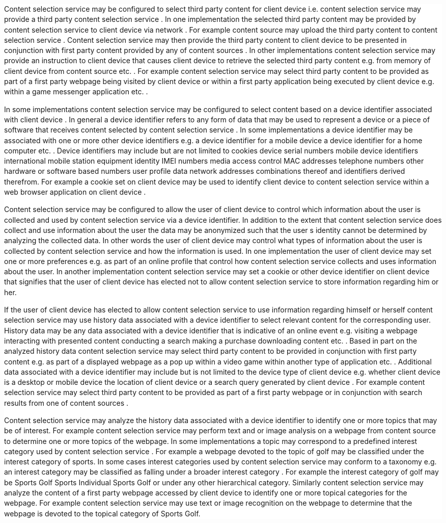 Content selection service may be configured to select third party content for client device i.e. content selection service may provide a third party content selection service . In one implementation the selected third party content may be provided by content selection service to client device via network . For example content source may upload the third party content to content selection service . Content selection service may then provide the third party content to client device to be presented in conjunction with first party content provided by any of content sources . In other implementations content selection service may provide an instruction to client device that causes client device to retrieve the selected third party content e.g. from memory of client device from content source etc. . For example content selection service may select third party content to be provided as part of a first party webpage being visited by client device or within a first party application being executed by client device e.g. within a game messenger application etc. .

In some implementations content selection service may be configured to select content based on a device identifier associated with client device . In general a device identifier refers to any form of data that may be used to represent a device or a piece of software that receives content selected by content selection service . In some implementations a device identifier may be associated with one or more other device identifiers e.g. a device identifier for a mobile device a device identifier for a home computer etc. . Device identifiers may include but are not limited to cookies device serial numbers mobile device identifiers international mobile station equipment identity IMEI numbers media access control MAC addresses telephone numbers other hardware or software based numbers user profile data network addresses combinations thereof and identifiers derived therefrom. For example a cookie set on client device may be used to identify client device to content selection service within a web browser application on client device .

Content selection service may be configured to allow the user of client device to control which information about the user is collected and used by content selection service via a device identifier. In addition to the extent that content selection service does collect and use information about the user the data may be anonymized such that the user s identity cannot be determined by analyzing the collected data. In other words the user of client device may control what types of information about the user is collected by content selection service and how the information is used. In one implementation the user of client device may set one or more preferences e.g. as part of an online profile that control how content selection service collects and uses information about the user. In another implementation content selection service may set a cookie or other device identifier on client device that signifies that the user of client device has elected not to allow content selection service to store information regarding him or her.

If the user of client device has elected to allow content selection service to use information regarding himself or herself content selection service may use history data associated with a device identifier to select relevant content for the corresponding user. History data may be any data associated with a device identifier that is indicative of an online event e.g. visiting a webpage interacting with presented content conducting a search making a purchase downloading content etc. . Based in part on the analyzed history data content selection service may select third party content to be provided in conjunction with first party content e.g. as part of a displayed webpage as a pop up within a video game within another type of application etc. . Additional data associated with a device identifier may include but is not limited to the device type of client device e.g. whether client device is a desktop or mobile device the location of client device or a search query generated by client device . For example content selection service may select third party content to be provided as part of a first party webpage or in conjunction with search results from one of content sources .

Content selection service may analyze the history data associated with a device identifier to identify one or more topics that may be of interest. For example content selection service may perform text and or image analysis on a webpage from content source to determine one or more topics of the webpage. In some implementations a topic may correspond to a predefined interest category used by content selection service . For example a webpage devoted to the topic of golf may be classified under the interest category of sports. In some cases interest categories used by content selection service may conform to a taxonomy e.g. an interest category may be classified as falling under a broader interest category . For example the interest category of golf may be Sports Golf Sports Individual Sports Golf or under any other hierarchical category. Similarly content selection service may analyze the content of a first party webpage accessed by client device to identify one or more topical categories for the webpage. For example content selection service may use text or image recognition on the webpage to determine that the webpage is devoted to the topical category of Sports Golf.
